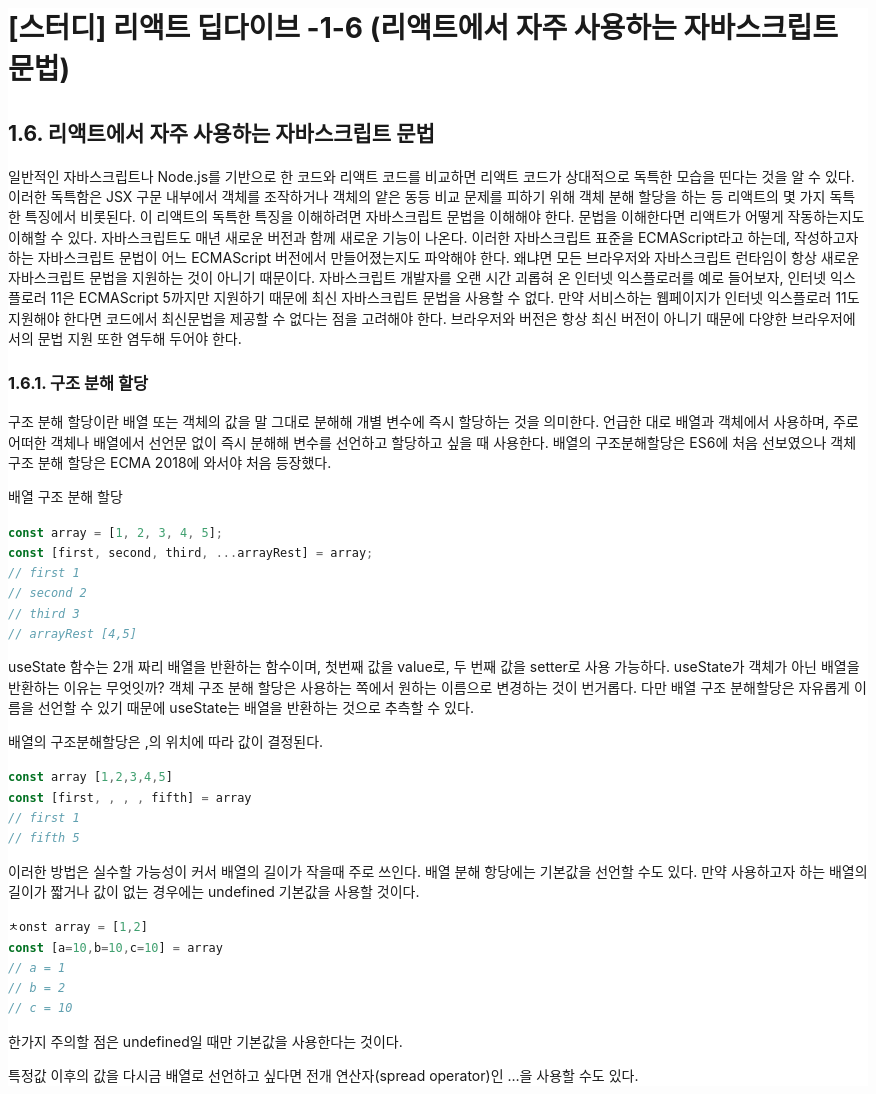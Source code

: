 # [스터디] 리액트 딥다이브 -1-6 (리액트에서 자주 사용하는 자바스크립트 문법)

## 1.6. 리액트에서 자주 사용하는 자바스크립트 문법

일반적인 자바스크립트나 Node.js를 기반으로 한 코드와 리액트 코드를 비교하면 리액트 코드가 상대적으로 독특한 모습을 띤다는 것을 알 수 있다. 이러한 독특함은 JSX 구문 내부에서 객체를 조작하거나 객체의 얕은 동등 비교 문제를 피하기 위해 객체 분해 할당을 하는 등 리액트의 몇 가지 독특한 특징에서 비롯된다. 이 리액트의 독특한 특징을 이해하려면 자바스크립트 문법을 이해해야 한다. 문법을 이해한다면 리액트가 어떻게 작동하는지도 이해할 수 있다. 자바스크립트도 매년 새로운 버전과 함께 새로운 기능이 나온다. 이러한 자바스크립트 표준을 ECMAScript라고 하는데, 작성하고자 하는 자바스크립트 문법이 어느 ECMAScript 버전에서 만들어졌는지도 파악해야 한다. 왜냐면 모든 브라우저와 자바스크립트 런타임이 항상 새로운 자바스크립트 문법을 지원하는 것이 아니기 때문이다. 자바스크립트 개발자를 오랜 시간 괴롭혀 온 인터넷 익스플로러를 예로 들어보자, 인터넷 익스플로러 11은 ECMAScript 5까지만 지원하기 때문에 최신 자바스크립트 문법을 사용할 수 없다. 만약 서비스하는 웹페이지가 인터넷 익스플로러 11도 지원해야 한다면 코드에서 최신문법을 제공할 수 없다는 점을 고려해야 한다. 브라우저와 버전은 항상 최신 버전이 아니기 때문에 다양한 브라우저에서의 문법 지원 또한 염두해 두어야 한다.

### 1.6.1. 구조 분해 할당

구조 분해 할당이란 배열 또는 객체의 값을 말 그대로 분해해 개별 변수에 즉시 할당하는 것을 의미한다. 언급한 대로 배열과 객체에서 사용하며, 주로 어떠한 객체나 배열에서 선언문 없이 즉시 분해해 변수를 선언하고 할당하고 싶을 때 사용한다. 배열의 구조분해할당은 ES6에 처음 선보였으나 객체 구조 분해 할당은 ECMA 2018에 와서야 처음 등장했다.

배열 구조 분해 할당

```jsx
const array = [1, 2, 3, 4, 5];
const [first, second, third, ...arrayRest] = array;
// first 1
// second 2
// third 3
// arrayRest [4,5]
```

useState 함수는 2개 짜리 배열을 반환하는 함수이며, 첫번째 값을 value로, 두 번째 값을 setter로 사용 가능하다. useState가 객체가 아닌 배열을 반환하는 이유는 무엇잇까? 객체 구조 분해 할당은 사용하는 쪽에서 원하는 이름으로 변경하는 것이 번거롭다. 다만 배열 구조 분해할당은 자유롭게 이름을 선언할 수 있기 때문에 useState는 배열을 반환하는 것으로 추측할 수 있다.

배열의 구조분해할당은 ,의 위치에 따라 값이 결정된다.

```jsx
const array [1,2,3,4,5]
const [first, , , , fifth] = array
// first 1
// fifth 5
```

이러한 방법은 실수할 가능성이 커서 배열의 길이가 작을때 주로 쓰인다. 배열 분해 항당에는 기본값을 선언할 수도 있다. 만약 사용하고자 하는 배열의 길이가 짧거나 값이 없는 경우에는 undefined 기본값을 사용할 것이다.

```jsx
ㅊonst array = [1,2]
const [a=10,b=10,c=10] = array
// a = 1
// b = 2
// c = 10
```

한가지 주의할 점은 undefined일 때만 기본값을 사용한다는 것이다.

특정값 이후의 값을 다시금 배열로 선언하고 싶다면 전개 연산자(spread operator)인 …을 사용할 수도 있다.
